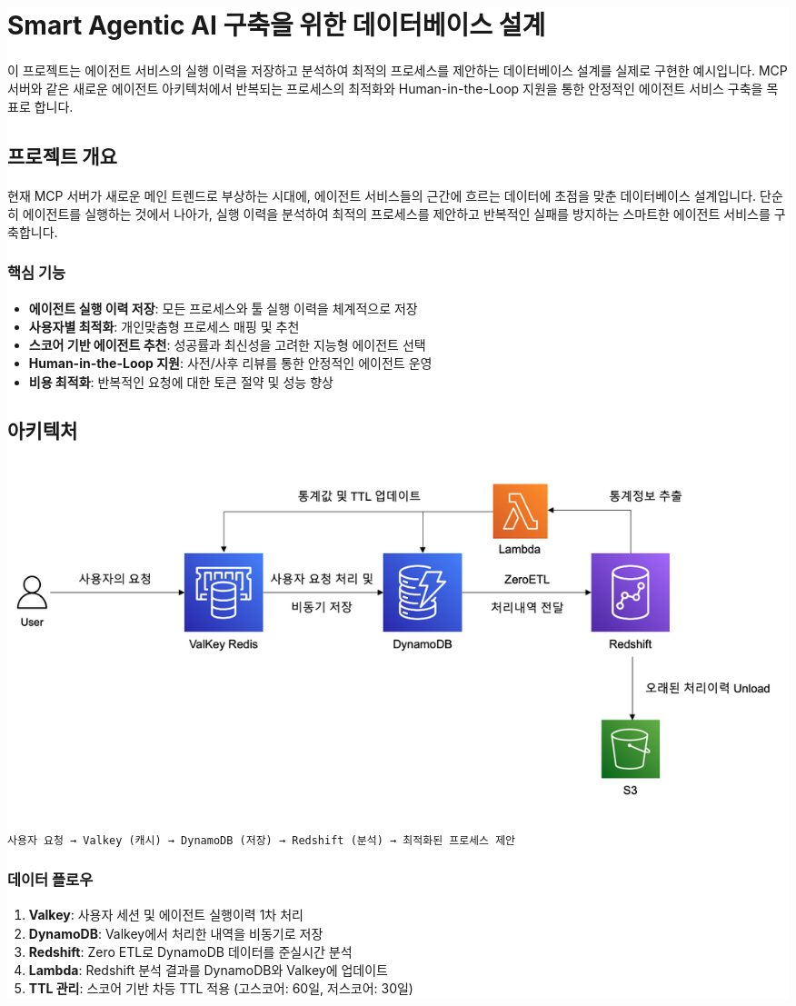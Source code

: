 # Smart Agentic AI 구축을 위한 데이터베이스 설계

이 프로젝트는 에이전트 서비스의 실행 이력을 저장하고 분석하여 최적의 프로세스를 제안하는 데이터베이스 설계를 실제로 구현한 예시입니다. MCP 서버와 같은 새로운 에이전트 아키텍처에서 반복되는 프로세스의 최적화와 Human-in-the-Loop 지원을 통한 안정적인 에이전트 서비스 구축을 목표로 합니다.

## 프로젝트 개요

현재 MCP 서버가 새로운 메인 트렌드로 부상하는 시대에, 에이전트 서비스들의 근간에 흐르는 데이터에 초점을 맞춘 데이터베이스 설계입니다. 단순히 에이전트를 실행하는 것에서 나아가, 실행 이력을 분석하여 최적의 프로세스를 제안하고 반복적인 실패를 방지하는 스마트한 에이전트 서비스를 구축합니다.

### 핵심 기능
- **에이전트 실행 이력 저장**: 모든 프로세스와 툴 실행 이력을 체계적으로 저장
- **사용자별 최적화**: 개인맞춤형 프로세스 매핑 및 추천
- **스코어 기반 에이전트 추천**: 성공률과 최신성을 고려한 지능형 에이전트 선택
- **Human-in-the-Loop 지원**: 사전/사후 리뷰를 통한 안정적인 에이전트 운영
- **비용 최적화**: 반복적인 요청에 대한 토큰 절약 및 성능 향상

## 아키텍처

![Smart Agentic AI Database Architecture](ddbagent_architecture.png)

```
사용자 요청 → Valkey (캐시) → DynamoDB (저장) → Redshift (분석) → 최적화된 프로세스 제안
```

### 데이터 플로우
1. **Valkey**: 사용자 세션 및 에이전트 실행이력 1차 처리
2. **DynamoDB**: Valkey에서 처리한 내역을 비동기로 저장
3. **Redshift**: Zero ETL로 DynamoDB 데이터를 준실시간 분석
4. **Lambda**: Redshift 분석 결과를 DynamoDB와 Valkey에 업데이트
5. **TTL 관리**: 스코어 기반 차등 TTL 적용 (고스코어: 60일, 저스코어: 30일)
